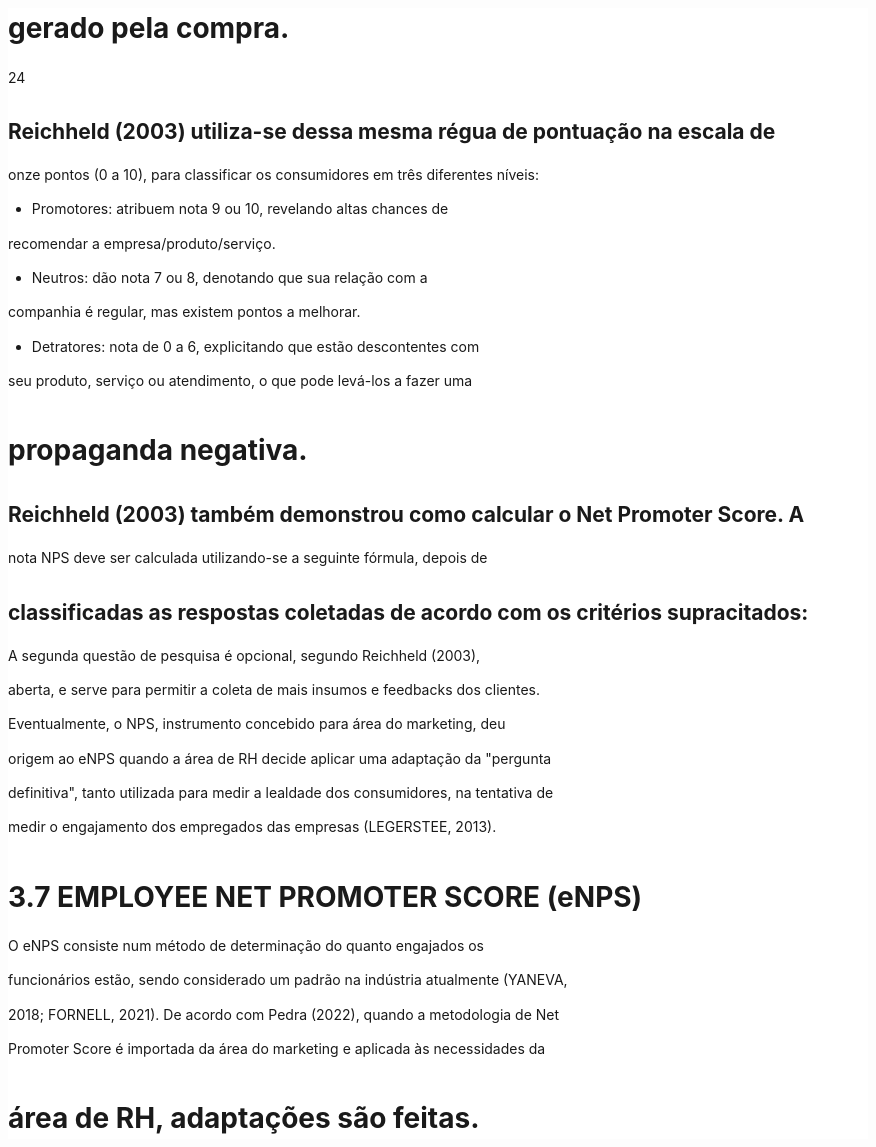 # gerado pela compra.

24

## Reichheld (2003) utiliza-se dessa mesma régua de pontuação na escala de

onze pontos (0 a 10), para classificar os consumidores em três diferentes níveis:

- Promotores: atribuem nota 9 ou 10, revelando altas chances de

recomendar a empresa/produto/serviço.

- Neutros: dão nota 7 ou 8, denotando que sua relação com a

companhia é regular, mas existem pontos a melhorar.

- Detratores: nota de 0 a 6, explicitando que estão descontentes com

seu produto, serviço ou atendimento, o que pode levá-los a fazer uma

# propaganda negativa.

## Reichheld (2003) também demonstrou como calcular o Net Promoter Score. A

nota NPS deve ser calculada utilizando-se a seguinte fórmula, depois de

## classificadas as respostas coletadas de acordo com os critérios supracitados:

A segunda questão de pesquisa é opcional, segundo Reichheld (2003),

aberta, e serve para permitir a coleta de mais insumos e feedbacks dos clientes.

Eventualmente, o NPS, instrumento concebido para área do marketing, deu

origem ao eNPS quando a área de RH decide aplicar uma adaptação da "pergunta

definitiva", tanto utilizada para medir a lealdade dos consumidores, na tentativa de

medir o engajamento dos empregados das empresas (LEGERSTEE, 2013).

# 3.7 EMPLOYEE NET PROMOTER SCORE (eNPS)

O eNPS consiste num método de determinação do quanto engajados os

funcionários estão, sendo considerado um padrão na indústria atualmente (YANEVA,

2018; FORNELL, 2021). De acordo com Pedra (2022), quando a metodologia de Net

Promoter Score é importada da área do marketing e aplicada às necessidades da

# área de RH, adaptações são feitas.
